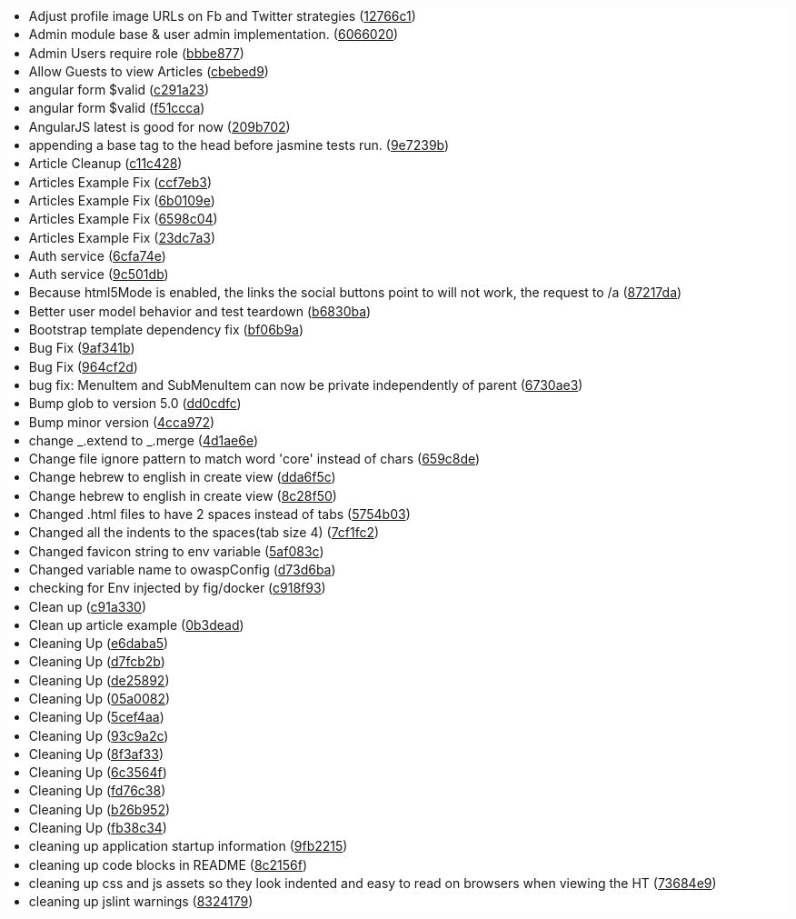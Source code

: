 * Adjust profile image URLs on Fb and Twitter strategies ([12766c1](https://github.com/antus/antus/commit/12766c1))
* Admin module base & user admin implementation. ([6066020](https://github.com/antus/antus/commit/6066020))
* Admin Users require role ([bbbe877](https://github.com/antus/antus/commit/bbbe877))
* Allow Guests to view Articles ([cbebed9](https://github.com/antus/antus/commit/cbebed9))
* angular form $valid ([c291a23](https://github.com/antus/antus/commit/c291a23))
* angular form $valid ([f51ccca](https://github.com/antus/antus/commit/f51ccca))
* AngularJS latest is good for now ([209b702](https://github.com/antus/antus/commit/209b702))
* appending a base tag to the head before jasmine tests run. ([9e7239b](https://github.com/antus/antus/commit/9e7239b))
* Article Cleanup ([c11c428](https://github.com/antus/antus/commit/c11c428))
* Articles Example Fix ([ccf7eb3](https://github.com/antus/antus/commit/ccf7eb3))
* Articles Example Fix ([6b0109e](https://github.com/antus/antus/commit/6b0109e))
* Articles Example Fix ([6598c04](https://github.com/antus/antus/commit/6598c04))
* Articles Example Fix ([23dc7a3](https://github.com/antus/antus/commit/23dc7a3))
* Auth service ([6cfa74e](https://github.com/antus/antus/commit/6cfa74e))
* Auth service ([9c501db](https://github.com/antus/antus/commit/9c501db))
* Because html5Mode is enabled, the links the social buttons point to will not work, the request to /a ([87217da](https://github.com/antus/antus/commit/87217da))
* Better user model behavior and test teardown ([b6830ba](https://github.com/antus/antus/commit/b6830ba))
* Bootstrap template dependency fix ([bf06b9a](https://github.com/antus/antus/commit/bf06b9a))
* Bug Fix ([9af341b](https://github.com/antus/antus/commit/9af341b))
* Bug Fix ([964cf2d](https://github.com/antus/antus/commit/964cf2d))
* bug fix: MenuItem and SubMenuItem can now be private independently of parent ([6730ae3](https://github.com/antus/antus/commit/6730ae3))
* Bump glob to version 5.0 ([dd0cdfc](https://github.com/antus/antus/commit/dd0cdfc))
* Bump minor version ([4cca972](https://github.com/antus/antus/commit/4cca972))
* change _.extend to _.merge ([4d1ae6e](https://github.com/antus/antus/commit/4d1ae6e))
* Change file ignore pattern to match word 'core' instead of chars ([659c8de](https://github.com/antus/antus/commit/659c8de))
* Change hebrew to english in create view ([dda6f5c](https://github.com/antus/antus/commit/dda6f5c))
* Change hebrew to english in create view ([8c28f50](https://github.com/antus/antus/commit/8c28f50))
* Changed .html files to have 2 spaces instead of tabs ([5754b03](https://github.com/antus/antus/commit/5754b03))
* Changed all the indents to the spaces(tab size 4) ([7cf1fc2](https://github.com/antus/antus/commit/7cf1fc2))
* Changed favicon string to env variable ([5af083c](https://github.com/antus/antus/commit/5af083c))
* Changed variable name to owaspConfig ([d73d6ba](https://github.com/antus/antus/commit/d73d6ba))
* checking for Env injected by fig/docker ([c918f93](https://github.com/antus/antus/commit/c918f93))
* Clean up ([c91a330](https://github.com/antus/antus/commit/c91a330))
* Clean up article example ([0b3dead](https://github.com/antus/antus/commit/0b3dead))
* Cleaning Up ([e6daba5](https://github.com/antus/antus/commit/e6daba5))
* Cleaning Up ([d7fcb2b](https://github.com/antus/antus/commit/d7fcb2b))
* Cleaning Up ([de25892](https://github.com/antus/antus/commit/de25892))
* Cleaning Up ([05a0082](https://github.com/antus/antus/commit/05a0082))
* Cleaning Up ([5cef4aa](https://github.com/antus/antus/commit/5cef4aa))
* Cleaning Up ([93c9a2c](https://github.com/antus/antus/commit/93c9a2c))
* Cleaning Up ([8f3af33](https://github.com/antus/antus/commit/8f3af33))
* Cleaning Up ([6c3564f](https://github.com/antus/antus/commit/6c3564f))
* Cleaning Up ([fd76c38](https://github.com/antus/antus/commit/fd76c38))
* Cleaning Up ([b26b952](https://github.com/antus/antus/commit/b26b952))
* Cleaning Up ([fb38c34](https://github.com/antus/antus/commit/fb38c34))
* cleaning up application startup information ([9fb2215](https://github.com/antus/antus/commit/9fb2215))
* cleaning up code blocks in README ([8c2156f](https://github.com/antus/antus/commit/8c2156f))
* cleaning up css and js assets so they look indented and easy to read on browsers when viewing the HT ([73684e9](https://github.com/antus/antus/commit/73684e9))
* cleaning up jslint warnings ([8324179](https://github.com/antus/antus/commit/8324179))